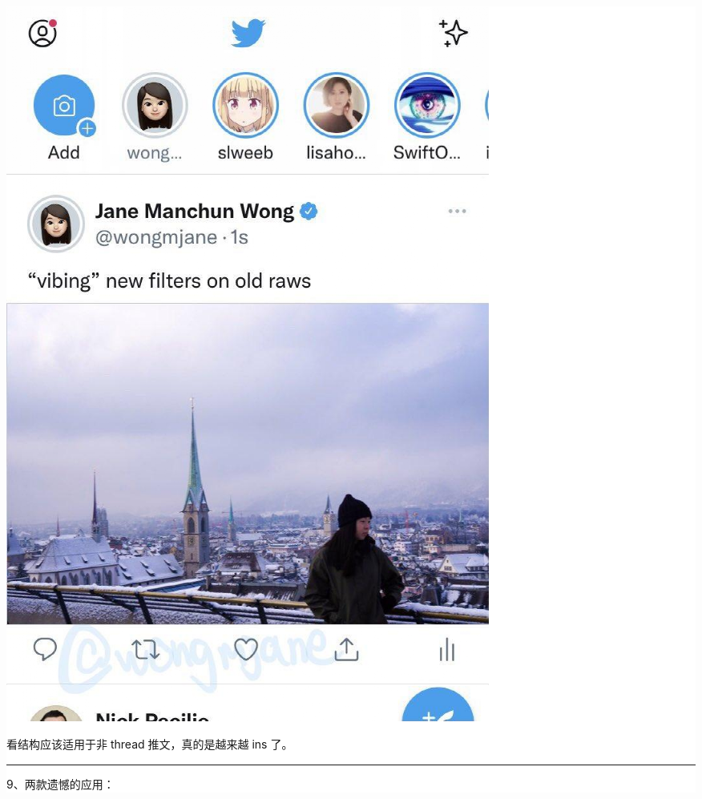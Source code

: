 ![640 (5).png](Scenes%20Weekly%20%2314.assets/640%20(5).png)

看结构应该适用于非 thread 推文，真的是越来越 ins 了。

---

9、两款遗憾的应用：
